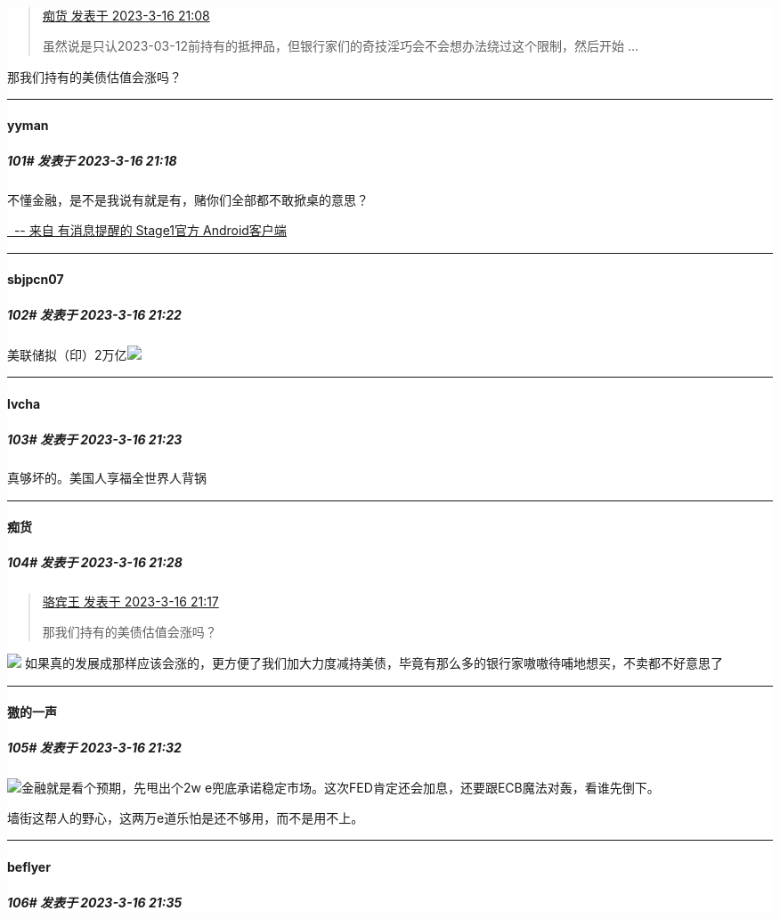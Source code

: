 <blockquote><a href="httphttps://bbs.saraba1st.com/2b/forum.php?mod=redirect&amp;goto=findpost&amp;pid=60113856&amp;ptid=2124358" target="_blank">痴货 发表于 2023-3-16 21:08</a>

虽然说是只认2023-03-12前持有的抵押品，但银行家们的奇技淫巧会不会想办法绕过这个限制，然后开始 ...</blockquote>
那我们持有的美债估值会涨吗？

*****

####  yyman  
##### 101#       发表于 2023-3-16 21:18

不懂金融，是不是我说有就是有，赌你们全部都不敢掀桌的意思？

[  -- 来自 有消息提醒的 Stage1官方 Android客户端](https://www.coolapk.com/apk/140634)


*****

####  sbjpcn07  
##### 102#       发表于 2023-3-16 21:22

美联储拟（印）2万亿<img src="https://static.saraba1st.com/image/smiley/face2017/067.png" referrerpolicy="no-referrer">

*****

####  lvcha  
##### 103#       发表于 2023-3-16 21:23

真够坏的。美国人享福全世界人背锅

*****

####  痴货  
##### 104#       发表于 2023-3-16 21:28

<blockquote><a href="httphttps://bbs.saraba1st.com/2b/forum.php?mod=redirect&amp;goto=findpost&amp;pid=60113967&amp;ptid=2124358" target="_blank">骆宾王 发表于 2023-3-16 21:17</a>

那我们持有的美债估值会涨吗？</blockquote>
<img src="https://static.saraba1st.com/image/smiley/face2017/034.png" referrerpolicy="no-referrer"> 如果真的发展成那样应该会涨的，更方便了我们加大力度减持美债，毕竟有那么多的银行家嗷嗷待哺地想买，不卖都不好意思了


*****

####  獓的一声  
##### 105#       发表于 2023-3-16 21:32

<img src="https://static.saraba1st.com/image/smiley/face2017/067.png" referrerpolicy="no-referrer">金融就是看个预期，先甩出个2w e兜底承诺稳定市场。这次FED肯定还会加息，还要跟ECB魔法对轰，看谁先倒下。

墙街这帮人的野心，这两万e道乐怕是还不够用，而不是用不上。

*****

####  beflyer  
##### 106#       发表于 2023-3-16 21:35
